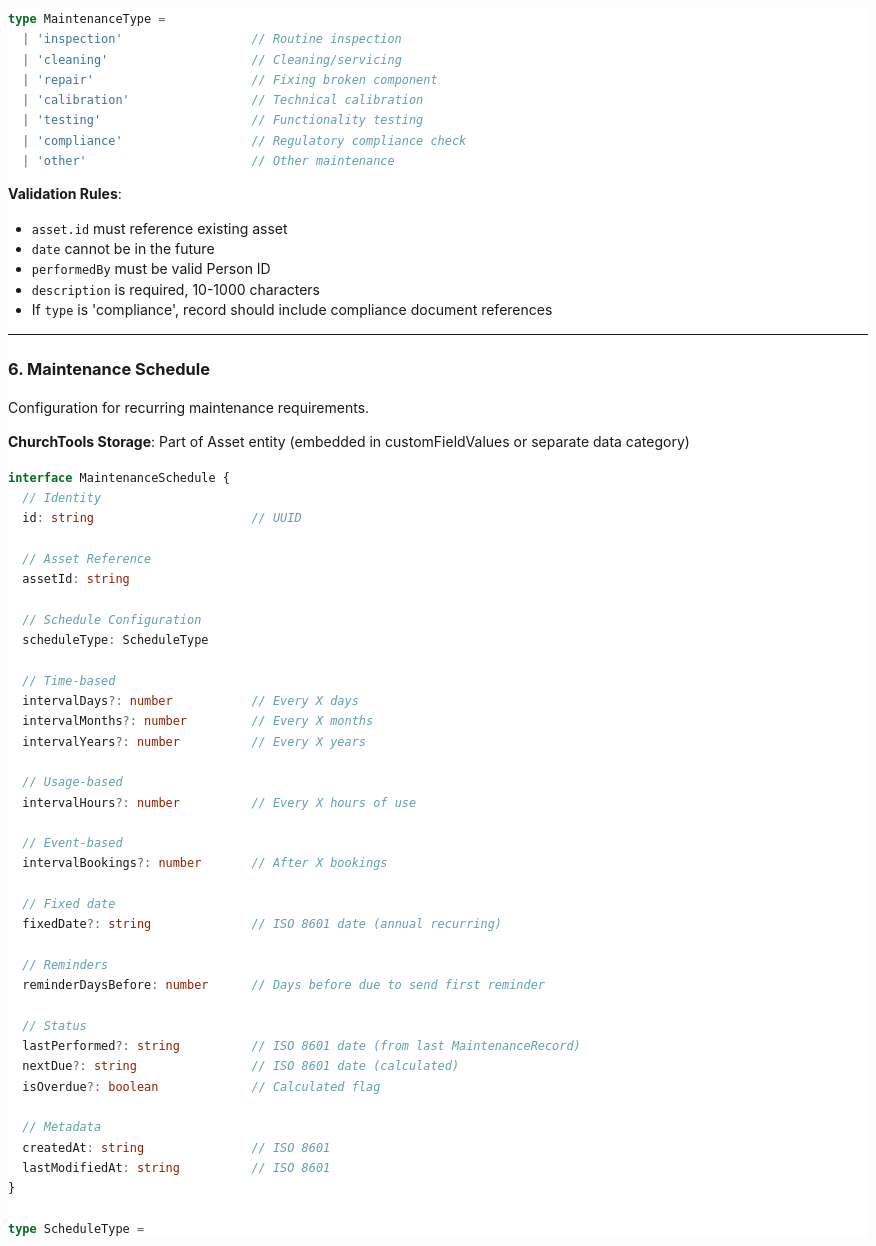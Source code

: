 ```typescript
type MaintenanceType =
  | 'inspection'                  // Routine inspection
  | 'cleaning'                    // Cleaning/servicing
  | 'repair'                      // Fixing broken component
  | 'calibration'                 // Technical calibration
  | 'testing'                     // Functionality testing
  | 'compliance'                  // Regulatory compliance check
  | 'other'                       // Other maintenance
```

**Validation Rules**:
- `asset.id` must reference existing asset
- `date` cannot be in the future
- `performedBy` must be valid Person ID
- `description` is required, 10-1000 characters
- If `type` is 'compliance', record should include compliance document references

---

### 6. Maintenance Schedule

Configuration for recurring maintenance requirements.

**ChurchTools Storage**: Part of Asset entity (embedded in customFieldValues or separate data category)

```typescript
interface MaintenanceSchedule {
  // Identity
  id: string                      // UUID
  
  // Asset Reference
  assetId: string
  
  // Schedule Configuration
  scheduleType: ScheduleType
  
  // Time-based
  intervalDays?: number           // Every X days
  intervalMonths?: number         // Every X months
  intervalYears?: number          // Every X years
  
  // Usage-based
  intervalHours?: number          // Every X hours of use
  
  // Event-based
  intervalBookings?: number       // After X bookings
  
  // Fixed date
  fixedDate?: string              // ISO 8601 date (annual recurring)
  
  // Reminders
  reminderDaysBefore: number      // Days before due to send first reminder
  
  // Status
  lastPerformed?: string          // ISO 8601 date (from last MaintenanceRecord)
  nextDue?: string                // ISO 8601 date (calculated)
  isOverdue?: boolean             // Calculated flag
  
  // Metadata
  createdAt: string               // ISO 8601
  lastModifiedAt: string          // ISO 8601
}

type ScheduleType =
```